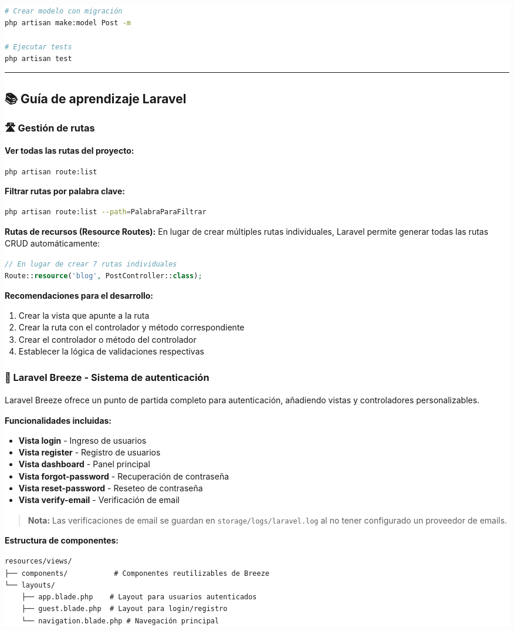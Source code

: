 ```bash
# Crear modelo con migración
php artisan make:model Post -m

# Ejecutar tests
php artisan test
```

---

## 📚 Guía de aprendizaje Laravel

### 🛣️ Gestión de rutas

**Ver todas las rutas del proyecto:**
```bash
php artisan route:list
```

**Filtrar rutas por palabra clave:**
```bash
php artisan route:list --path=PalabraParaFiltrar
```

**Rutas de recursos (Resource Routes):**
En lugar de crear múltiples rutas individuales, Laravel permite generar todas las rutas CRUD automáticamente:

```php
// En lugar de crear 7 rutas individuales
Route::resource('blog', PostController::class);
```

**Recomendaciones para el desarrollo:**
1. Crear la vista que apunte a la ruta
2. Crear la ruta con el controlador y método correspondiente
3. Crear el controlador o método del controlador
4. Establecer la lógica de validaciones respectivas

### 🔐 Laravel Breeze - Sistema de autenticación

Laravel Breeze ofrece un punto de partida completo para autenticación, añadiendo vistas y controladores personalizables.

**Funcionalidades incluidas:**
- **Vista login** - Ingreso de usuarios
- **Vista register** - Registro de usuarios
- **Vista dashboard** - Panel principal
- **Vista forgot-password** - Recuperación de contraseña
- **Vista reset-password** - Reseteo de contraseña
- **Vista verify-email** - Verificación de email

> **Nota:** Las verificaciones de email se guardan en `storage/logs/laravel.log` al no tener configurado un proveedor de emails.

**Estructura de componentes:**
```
resources/views/
├── components/           # Componentes reutilizables de Breeze
└── layouts/
    ├── app.blade.php    # Layout para usuarios autenticados
    ├── guest.blade.php  # Layout para login/registro
    └── navigation.blade.php # Navegación principal
```
